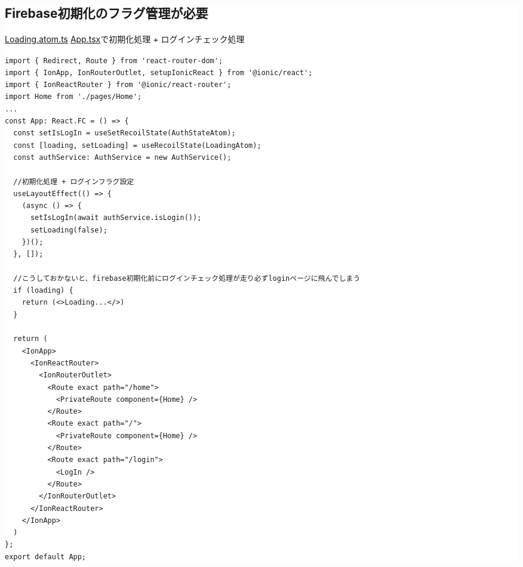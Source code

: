 ## Firebase初期化のフラグ管理が必要
[Loading.atom.ts](/src/atoms/Loading.atom.ts)
[App.tsx](/src/App.tsx)で初期化処理 + ログインチェック処理

```
import { Redirect, Route } from 'react-router-dom';
import { IonApp, IonRouterOutlet, setupIonicReact } from '@ionic/react';
import { IonReactRouter } from '@ionic/react-router';
import Home from './pages/Home';
...
const App: React.FC = () => {
  const setIsLogIn = useSetRecoilState(AuthStateAtom);
  const [loading, setLoading] = useRecoilState(LoadingAtom);
  const authService: AuthService = new AuthService();

  //初期化処理 + ログインフラグ設定
  useLayoutEffect(() => {
    (async () => {
      setIsLogIn(await authService.isLogin());
      setLoading(false);
    })();
  }, []);

  //こうしておかないと、firebase初期化前にログインチェック処理が走り必ずloginページに飛んでしまう
  if (loading) {
    return (<>Loading...</>)
  }

  return (
    <IonApp>
      <IonReactRouter>
        <IonRouterOutlet>
          <Route exact path="/home">
            <PrivateRoute component={Home} />
          </Route>
          <Route exact path="/">
            <PrivateRoute component={Home} />            
          </Route>
          <Route exact path="/login">
            <LogIn />
          </Route>
        </IonRouterOutlet>
      </IonReactRouter>
    </IonApp>
  )
};
export default App;
```